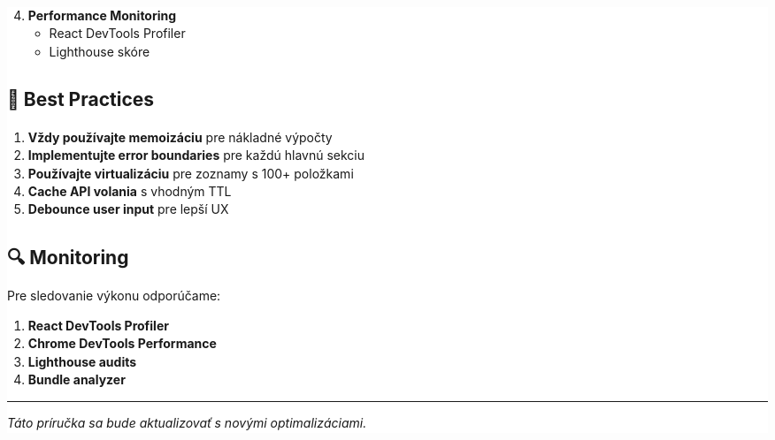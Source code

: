 4. **Performance Monitoring**
   - React DevTools Profiler
   - Lighthouse skóre

## 📝 Best Practices

1. **Vždy používajte memoizáciu** pre nákladné výpočty
2. **Implementujte error boundaries** pre každú hlavnú sekciu
3. **Používajte virtualizáciu** pre zoznamy s 100+ položkami
4. **Cache API volania** s vhodným TTL
5. **Debounce user input** pre lepší UX

## 🔍 Monitoring

Pre sledovanie výkonu odporúčame:

1. **React DevTools Profiler**
2. **Chrome DevTools Performance**
3. **Lighthouse audits**
4. **Bundle analyzer**

---

*Táto príručka sa bude aktualizovať s novými optimalizáciami.*






